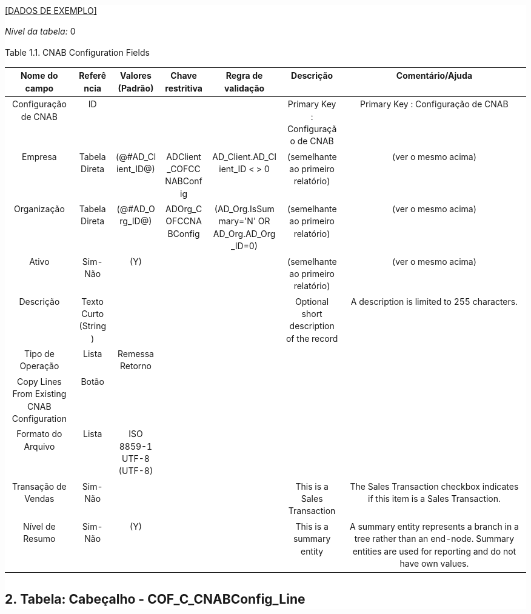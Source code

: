 </div>

</div>

</div>

[\[DADOS DE EXEMPLO\]](data/COF_C_CNABConfig_data)

<span class="emphasis">*Nível da tabela:* </span>0

</div>

<div id="d30310e32" class="table">

<div class="table-title">

Table 1.1. CNAB Configuration
Fields

</div>

<div class="table-contents">

|                Nome do campo                |      Referência      |     Valores (Padrão)     |     Chave restritiva     |                Regra de validação                |                Descrição                 |                                                              Comentário/Ajuda                                                               |
| :-----------------------------------------: | :------------------: | :----------------------: | :----------------------: | :----------------------------------------------: | :--------------------------------------: | :-----------------------------------------------------------------------------------------------------------------------------------------: |
|            Configuração de CNAB             |          ID          |                          |                          |                                                  |    Primary Key : Configuração de CNAB    |                                                     Primary Key : Configuração de CNAB                                                      |
|                   Empresa                   |    Tabela Direta     |   (@\#AD\_Client\_ID@)   | ADClient\_COFCCNABConfig |        AD\_Client.AD\_Client\_ID \< \> 0         |    (semelhante ao primeiro relatório)    |                                                             (ver o mesmo acima)                                                             |
|                 Organização                 |    Tabela Direta     |    (@\#AD\_Org\_ID@)     |  ADOrg\_COFCCNABConfig   | (AD\_Org.IsSummary='N' OR AD\_Org.AD\_Org\_ID=0) |    (semelhante ao primeiro relatório)    |                                                             (ver o mesmo acima)                                                             |
|                    Ativo                    |       Sim-Não        |           (Y)            |                          |                                                  |    (semelhante ao primeiro relatório)    |                                                             (ver o mesmo acima)                                                             |
|                  Descrição                  | Texto Curto (String) |                          |                          |                                                  | Optional short description of the record |                                                 A description is limited to 255 characters.                                                 |
|              Tipo de Operação               |        Lista         |     Remessa Retorno      |                          |                                                  |                                          |                                                                                                                                             |
| Copy Lines From Existing CNAB Configuration |        Botão         |                          |                          |                                                  |                                          |                                                                                                                                             |
|             Formato do Arquivo              |        Lista         | ISO 8859-1 UTF-8 (UTF-8) |                          |                                                  |                                          |                                                                                                                                             |
|             Transação de Vendas             |       Sim-Não        |                          |                          |                                                  |       This is a Sales Transaction        |                                The Sales Transaction checkbox indicates if this item is a Sales Transaction.                                |
|               Nível de Resumo               |       Sim-Não        |           (Y)            |                          |                                                  |         This is a summary entity         | A summary entity represents a branch in a tree rather than an end-node. Summary entities are used for reporting and do not have own values. |

</div>

</div>

  

<div id="d30310e206" class="section section">

<div class="titlepage">

<div>

<div>

## 2. Tabela: Cabeçalho - COF\_C\_CNABConfig\_Line

</div>
